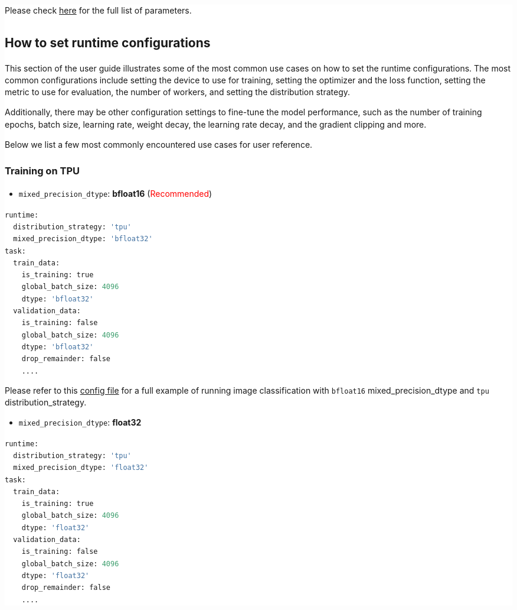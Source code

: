 Please check
[here](https://github.com/tensorflow/models/blob/ea1054c5885ad8b8ff847db02c010f8b51e25f5b/official/core/config_definitions.py#L140)
for the full list of parameters.

## How to set runtime configurations

This section of the user guide illustrates some of the most common use cases on
how to set the runtime configurations. The most common configurations include
setting the device to use for training, setting the optimizer and the loss
function, setting the metric to use for evaluation, the number of workers, and
setting the distribution strategy.

Additionally, there may be other configuration settings to fine-tune the model
performance, such as the number of training epochs, batch size, learning rate,
weight decay, the learning rate decay, and the gradient clipping and more.

Below we list a few most commonly encountered use cases for user reference.

### Training on TPU

*   `mixed_precision_dtype`: **bfloat16**
    (<span style="color: red;">Recommended</span>)

```python
runtime:
  distribution_strategy: 'tpu'
  mixed_precision_dtype: 'bfloat32'
task:
  train_data:
    is_training: true
    global_batch_size: 4096
    dtype: 'bfloat32'
  validation_data:
    is_training: false
    global_batch_size: 4096
    dtype: 'bfloat32'
    drop_remainder: false
    ....
```

Please refer to this
[config file](https://github.com/tensorflow/models/blob/master/official/vision/configs/experiments/image_classification/imagenet_mobilenetv1_tpu.yaml)
for a full example of running image classification with `bfloat16`
mixed_precision_dtype and `tpu` distribution_strategy.

*   `mixed_precision_dtype`: **float32**

```python
runtime:
  distribution_strategy: 'tpu'
  mixed_precision_dtype: 'float32'
task:
  train_data:
    is_training: true
    global_batch_size: 4096
    dtype: 'float32'
  validation_data:
    is_training: false
    global_batch_size: 4096
    dtype: 'float32'
    drop_remainder: false
    ....
```
